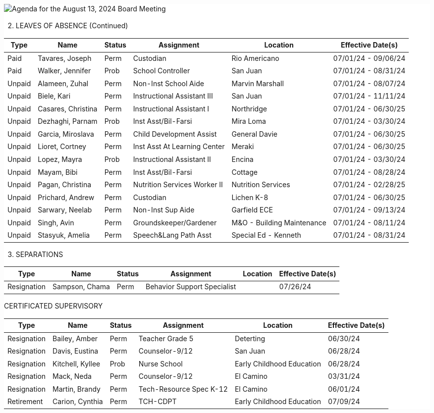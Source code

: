 ![Agenda for the August 13, 2024 Board Meeting](https://via.placeholder.com/993x768.png?text=Agenda+for+the+August+13%2C+2024+Board+Meeting)

2. LEAVES OF ABSENCE (Continued)

| Type   | Name                | Status | Assignment                     | Location               | Effective Date(s)  |
|--------|---------------------|--------|--------------------------------|------------------------|---------------------|
| Paid   | Tavares, Joseph     | Perm   | Custodian                      | Rio Americano          | 07/01/24 - 09/06/24 |
| Paid   | Walker, Jennifer     | Prob   | School Controller              | San Juan               | 07/01/24 - 08/31/24 |
| Unpaid | Alameen, Zuhal      | Perm   | Non-Inst School Aide          | Marvin Marshall        | 07/01/24 - 08/07/24 |
| Unpaid | Biele, Kari         | Perm   | Instructional Assistant III    | San Juan               | 07/01/24 - 11/11/24 |
| Unpaid | Casares, Christina   | Perm   | Instructional Assistant I      | Northridge             | 07/01/24 - 06/30/25 |
| Unpaid | Dezhaghi, Parnam    | Prob   | Inst Asst/Bil-Farsi           | Mira Loma              | 07/01/24 - 03/30/24 |
| Unpaid | Garcia, Miroslava    | Perm   | Child Development Assist       | General Davie          | 07/01/24 - 06/30/25 |
| Unpaid | Lioret, Cortney     | Perm   | Inst Asst At Learning Center   | Meraki                 | 07/01/24 - 06/30/25 |
| Unpaid | Lopez, Mayra        | Prob   | Instructional Assistant II     | Encina                 | 07/01/24 - 03/30/24 |
| Unpaid | Mayam, Bibi         | Perm   | Inst Asst/Bil-Farsi           | Cottage                | 07/01/24 - 08/28/24 |
| Unpaid | Pagan, Christina     | Perm   | Nutrition Services Worker II   | Nutrition Services      | 07/01/24 - 02/28/25 |
| Unpaid | Prichard, Andrew    | Perm   | Custodian                      | Lichen K-8             | 07/01/24 - 06/30/25 |
| Unpaid | Sarwary, Neelab     | Perm   | Non-Inst Sup Aide             | Garfield ECE           | 07/01/24 - 09/13/24 |
| Unpaid | Singh, Avin         | Perm   | Groundskeeper/Gardener        | M&O - Building Maintenance | 07/01/24 - 08/11/24 |
| Unpaid | Stasyuk, Amelia      | Perm   | Speech&Lang Path Asst         | Special Ed - Kenneth   | 07/01/24 - 08/31/24 |

3. SEPARATIONS

| Type        | Name                | Status | Assignment                     | Location               | Effective Date(s)  |
|-------------|---------------------|--------|--------------------------------|------------------------|---------------------|
| Resignation  | Sampson, Chama      | Perm   | Behavior Support Specialist     |                        | 07/26/24            |

CERTIFICATED SUPERVISORY

| Type        | Name                | Status | Assignment                     | Location               | Effective Date(s)  |
|-------------|---------------------|--------|--------------------------------|------------------------|---------------------|
| Resignation  | Bailey, Amber       | Perm   | Teacher Grade 5                | Deterting              | 06/30/24            |
| Resignation  | Davis, Eustina      | Perm   | Counselor-9/12                 | San Juan               | 06/28/24            |
| Resignation  | Kitchell, Kyllee    | Prob   | Nurse School                   | Early Childhood Education | 06/28/24            |
| Resignation  | Mack, Neda          | Perm   | Counselor-9/12                 | El Camino              | 03/31/24            |
| Resignation  | Martin, Brandy      | Perm   | Tech-Resource Spec K-12        | El Camino              | 06/01/24            |
| Retirement   | Carion, Cynthia      | Perm   | TCH-CDPT                      | Early Childhood Education | 07/09/24            |
